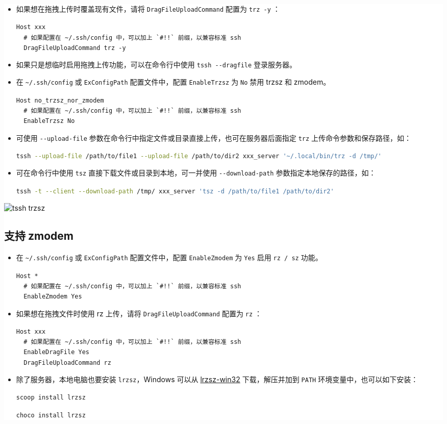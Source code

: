 - 如果想在拖拽上传时覆盖现有文件，请将 `DragFileUploadCommand` 配置为 `trz -y` ：

  ```
  Host xxx
    # 如果配置在 ~/.ssh/config 中，可以加上 `#!!` 前缀，以兼容标准 ssh
    DragFileUploadCommand trz -y
  ```

- 如果只是想临时启用拖拽上传功能，可以在命令行中使用 `tssh --dragfile` 登录服务器。

- 在 `~/.ssh/config` 或 `ExConfigPath` 配置文件中，配置 `EnableTrzsz` 为 `No` 禁用 trzsz 和 zmodem。

  ```
  Host no_trzsz_nor_zmodem
    # 如果配置在 ~/.ssh/config 中，可以加上 `#!!` 前缀，以兼容标准 ssh
    EnableTrzsz No
  ```

- 可使用 `--upload-file` 参数在命令行中指定文件或目录直接上传，也可在服务器后面指定 `trz` 上传命令参数和保存路径，如：

  ```sh
  tssh --upload-file /path/to/file1 --upload-file /path/to/dir2 xxx_server '~/.local/bin/trz -d /tmp/'
  ```

- 可在命令行中使用 `tsz` 直接下载文件或目录到本地，可一并使用 `--download-path` 参数指定本地保存的路径，如：

  ```sh
  tssh -t --client --download-path /tmp/ xxx_server 'tsz -d /path/to/file1 /path/to/dir2'
  ```

![tssh trzsz](https://trzsz.github.io/images/tssh_trzsz.gif)

## 支持 zmodem

- 在 `~/.ssh/config` 或 `ExConfigPath` 配置文件中，配置 `EnableZmodem` 为 `Yes` 启用 `rz / sz` 功能。

  ```
  Host *
    # 如果配置在 ~/.ssh/config 中，可以加上 `#!!` 前缀，以兼容标准 ssh
    EnableZmodem Yes
  ```

- 如果想在拖拽文件时使用 rz 上传，请将 `DragFileUploadCommand` 配置为 `rz` ：

  ```
  Host xxx
    # 如果配置在 ~/.ssh/config 中，可以加上 `#!!` 前缀，以兼容标准 ssh
    EnableDragFile Yes
    DragFileUploadCommand rz
  ```

- 除了服务器，本地电脑也要安装 `lrzsz`，Windows 可以从 [lrzsz-win32](https://github.com/trzsz/lrzsz-win32/releases) 下载，解压并加到 `PATH` 环境变量中，也可以如下安装：

  ```
  scoop install lrzsz
  ```

  ```
  choco install lrzsz
  ```
